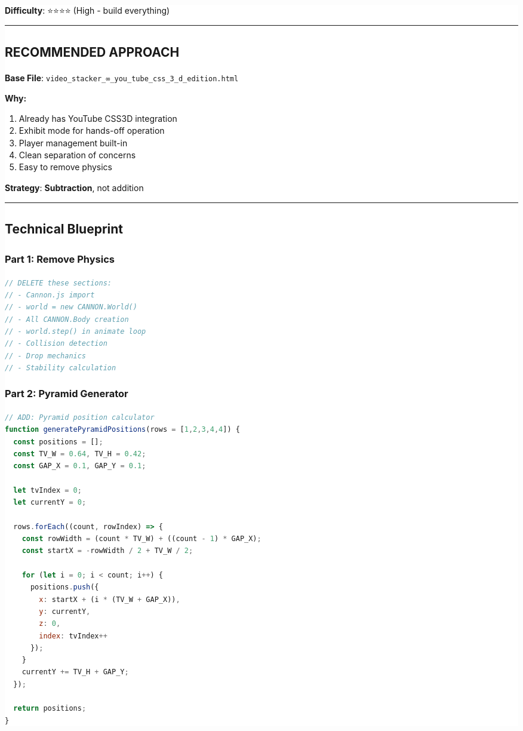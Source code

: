 **Difficulty**: ⭐⭐⭐⭐ (High - build everything)

---

## RECOMMENDED APPROACH

**Base File**: `video_stacker_∞_you_tube_css_3_d_edition.html`

**Why:**
1. Already has YouTube CSS3D integration
2. Exhibit mode for hands-off operation
3. Player management built-in
4. Clean separation of concerns
5. Easy to remove physics

**Strategy**: **Subtraction**, not addition

---

## Technical Blueprint

### Part 1: Remove Physics

```javascript
// DELETE these sections:
// - Cannon.js import
// - world = new CANNON.World()
// - All CANNON.Body creation
// - world.step() in animate loop
// - Collision detection
// - Drop mechanics
// - Stability calculation
```

### Part 2: Pyramid Generator

```javascript
// ADD: Pyramid position calculator
function generatePyramidPositions(rows = [1,2,3,4,4]) {
  const positions = [];
  const TV_W = 0.64, TV_H = 0.42;
  const GAP_X = 0.1, GAP_Y = 0.1;
  
  let tvIndex = 0;
  let currentY = 0;
  
  rows.forEach((count, rowIndex) => {
    const rowWidth = (count * TV_W) + ((count - 1) * GAP_X);
    const startX = -rowWidth / 2 + TV_W / 2;
    
    for (let i = 0; i < count; i++) {
      positions.push({
        x: startX + (i * (TV_W + GAP_X)),
        y: currentY,
        z: 0,
        index: tvIndex++
      });
    }
    currentY += TV_H + GAP_Y;
  });
  
  return positions;
}
```
